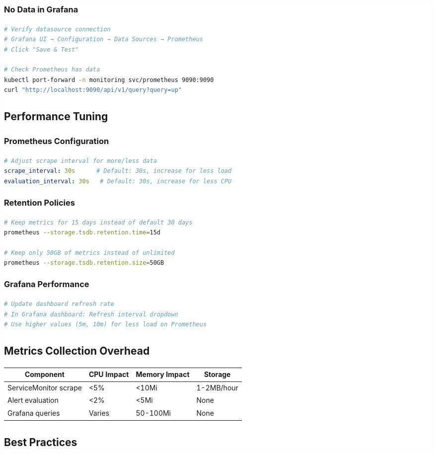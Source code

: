 ### No Data in Grafana

```bash
# Verify datasource connection
# Grafana UI → Configuration → Data Sources → Prometheus
# Click "Save & Test"

# Check Prometheus has data
kubectl port-forward -n monitoring svc/prometheus 9090:9090
curl "http://localhost:9090/api/v1/query?query=up"
```

## Performance Tuning

### Prometheus Configuration

```yaml
# Adjust scrape interval for more/less data
scrape_interval: 30s      # Default: 30s, increase for less load
evaluation_interval: 30s   # Default: 30s, increase for less CPU
```

### Retention Policies

```bash
# Keep metrics for 15 days instead of default 30 days
prometheus --storage.tsdb.retention.time=15d

# Keep only 50GB of metrics instead of unlimited
prometheus --storage.tsdb.retention.size=50GB
```

### Grafana Performance

```bash
# Update dashboard refresh rate
# In Grafana dashboard: Refresh interval dropdown
# Use higher values (5m, 10m) for less load on Prometheus
```

## Metrics Collection Overhead

| Component | CPU Impact | Memory Impact | Storage |
|-----------|-----------|---------------|---------|
| ServiceMonitor scrape | <5% | <10Mi | 1-2MB/hour |
| Alert evaluation | <2% | <5Mi | None |
| Grafana queries | Varies | 50-100Mi | None |

## Best Practices
